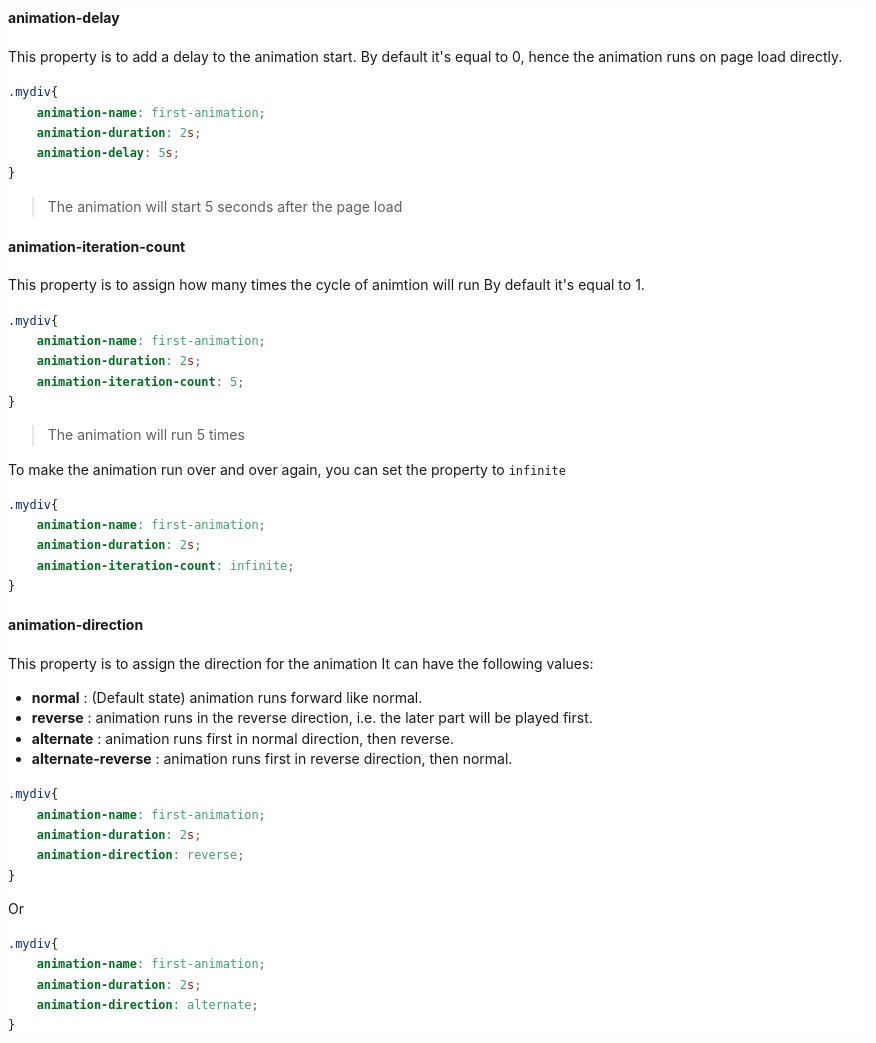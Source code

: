 #### animation-delay
This property is to add a delay to the animation start.
By default it's equal to 0, hence the animation runs on page load directly.
```CSS
.mydiv{
    animation-name: first-animation;
    animation-duration: 2s;
    animation-delay: 5s;
}
```
> The animation will start 5 seconds after the page load

#### animation-iteration-count
This property is to assign how many times the cycle of animtion will run
By default it's equal to 1.
```CSS
.mydiv{
    animation-name: first-animation;
    animation-duration: 2s;
    animation-iteration-count: 5;
}
```
> The animation will run 5 times

To make the animation run over and over again, you can set the property to `infinite`
```CSS
.mydiv{
    animation-name: first-animation;
    animation-duration: 2s;
    animation-iteration-count: infinite;
}
```

#### animation-direction
This property is to assign the direction for the animation
It can have the following values:
- __normal__ : (Default state) animation runs forward like normal.
- __reverse__ : animation runs in the reverse direction, i.e. the later part will be played first.
- __alternate__ : animation runs first in normal direction, then reverse.
- __alternate-reverse__ : animation runs first in reverse direction, then normal.
```CSS
.mydiv{
    animation-name: first-animation;
    animation-duration: 2s;
    animation-direction: reverse;
}
```
Or
```CSS
.mydiv{
    animation-name: first-animation;
    animation-duration: 2s;
    animation-direction: alternate;
}
```
